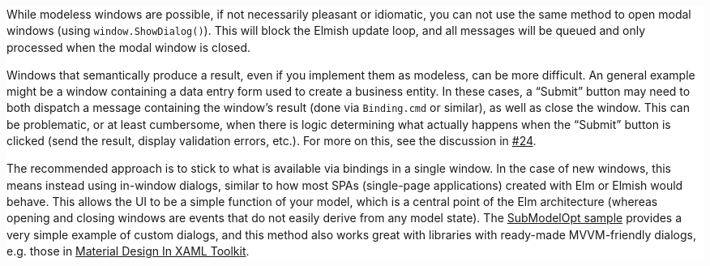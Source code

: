 While modeless windows are possible, if not necessarily pleasant or idiomatic, you can not use the same method to open modal windows (using `window.ShowDialog()`). This will block the Elmish update loop, and all messages will be queued and only processed when the modal window is closed.

Windows that semantically produce a result, even if you implement them as modeless, can be more difficult. An general example might be a window containing a data entry form used to create a business entity. In these cases, a “Submit” button may need to both dispatch a message containing the window’s result (done via `Binding.cmd` or similar), as well as close the window. This can be problematic, or at least cumbersome, when there is logic determining what actually happens when the “Submit” button is clicked (send the result, display validation errors, etc.). For more on this, see the discussion in [#24](https://github.com/elmish/Elmish.WPF/issues/24).

The recommended approach is to stick to what is available via bindings in a single window. In the case of new windows, this means instead using in-window dialogs, similar to how most SPAs (single-page applications) created with Elm or Elmish would behave. This allows the UI to be a simple function of your model, which is a central point of the Elm architecture (whereas opening and closing windows are events that do not easily derive from any model state). The [SubModelOpt sample](https://github.com/elmish/Elmish.WPF/tree/master/src/Samples) provides a very simple example of custom dialogs, and this method also works great with libraries with ready-made MVVM-friendly dialogs, e.g. those in [Material Design In XAML Toolkit](https://github.com/MaterialDesignInXAML/MaterialDesignInXamlToolkit).
